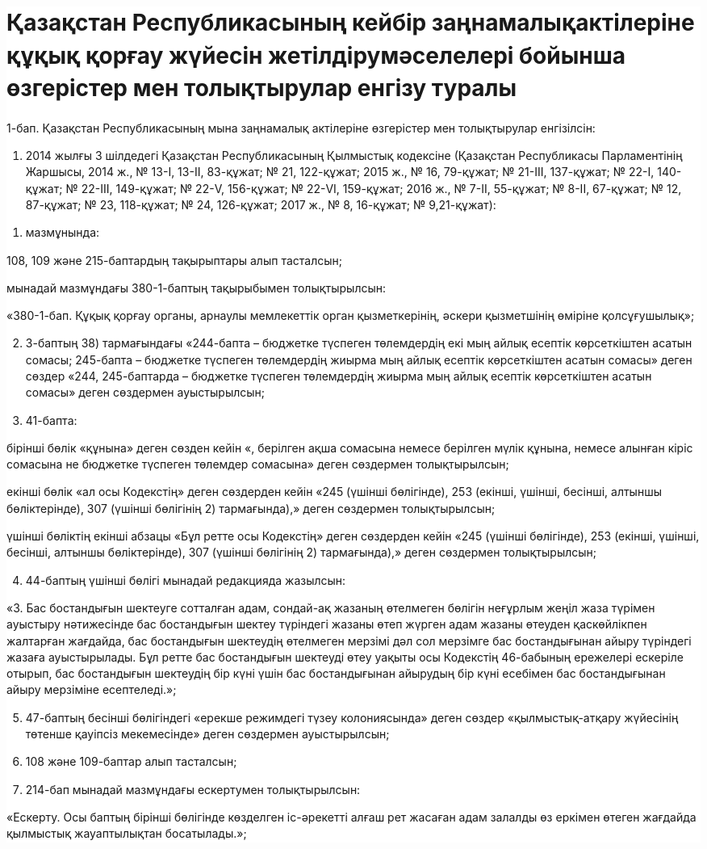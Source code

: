 # Қазақстан Республикасының кейбір заңнамалықактілеріне құқық қорғау жүйесін жетілдірумәселелері бойынша өзгерістер мен толықтырулар енгізу туралы

1-бап. Қазақстан Республикасының мына заңнамалық актілеріне өзгерістер мен толықтырулар енгізілсін:

1. 2014 жылғы 3 шілдедегі Қазақстан Республикасының Қылмыстық кодексіне (Қазақстан Республикасы Парламентінің Жаршысы, 2014 ж., № 13-І, 13-ІІ, 83-құжат; № 21, 122-құжат; 2015 ж., № 16, 79-құжат; № 21-ІІІ, 137-құжат; № 22-І, 140-құжат; № 22-ІІІ, 149-құжат; № 22-V, 156-құжат; № 22-VІ, 159-құжат; 2016 ж., № 7-ІІ, 55-құжат; № 8-ІІ, 67-құжат; № 12, 87-құжат; № 23, 118-құжат; № 24, 126-құжат; 2017 ж., № 8, 16-құжат; № 9,21-құжат):

1) мазмұнында:

108, 109 және 215-баптардың тақырыптары алып тасталсын;

мынадай мазмұндағы 380-1-баптың тақырыбымен толықтырылсын:

«380-1-бап. Құқық қорғау органы, арнаулы мемлекеттік орган қызметкерінің, әскери қызметшінің өміріне қолсұғушылық»;

2) 3-баптың 38) тармағындағы «244-бапта – бюджетке түспеген төлемдердің екі мың айлық есептік көрсеткіштен асатын сомасы; 245-бапта – бюджетке түспеген төлемдердің жиырма мың айлық есептік көрсеткіштен асатын сомасы» деген сөздер «244, 245-баптарда – бюджетке түспеген төлемдердің жиырма мың айлық есептік көрсеткіштен асатын сомасы» деген сөздермен ауыстырылсын;

3) 41-бапта:

бірінші бөлік «құнына» деген сөзден кейін «, берілген ақша сомасына немесе берілген мүлік құнына, немесе алынған кіріс сомасына не бюджетке түспеген төлемдер сомасына» деген сөздермен толықтырылсын;

екінші бөлік «ал осы Кодекстің» деген сөздерден кейін «245 (үшінші бөлігінде), 253 (екінші, үшінші, бесінші, алтыншы бөліктерінде), 307 (үшінші бөлігінің 2) тармағында),» деген сөздермен толықтырылсын;

үшінші бөліктің екінші абзацы «Бұл ретте осы Кодекстің» деген сөздерден кейін «245 (үшінші бөлігінде), 253 (екінші, үшінші, бесінші, алтыншы бөліктерінде), 307 (үшінші бөлігінің 2) тармағында),» деген сөздермен толықтырылсын;

4) 44-баптың үшінші бөлігі мынадай редакцияда жазылсын:

«3. Бас бостандығын шектеуге сотталған адам, сондай-ақ жазаның өтелмеген бөлiгiн неғұрлым жеңiл жаза түрiмен ауыстыру нәтижесінде бас бостандығын шектеу түріндегі жазаны өтеп жүрген адам жазаны өтеуден қаскөйлікпен жалтарған жағдайда, бас бостандығын шектеудiң өтелмеген мерзiмi дәл сол мерзiмге бас бостандығынан айыру түрiндегi жазаға ауыстырылады. Бұл ретте бас бостандығын шектеудi өтеу уақыты осы Кодекстің 46-бабының ережелері ескеріле отырып, бас бостандығын шектеудiң бiр күнi үшiн бас бостандығынан айырудың бiр күнi есебiмен бас бостандығынан айыру мерзiмiне есептеледi.»;

5) 47-баптың бесінші бөлігіндегі «ерекше режимдегі түзеу колониясында» деген сөздер «қылмыстық-атқару жүйесінің төтенше қауіпсіз мекемесінде» деген сөздермен ауыстырылсын;

6) 108 және 109-баптар алып тасталсын;

7) 214-бап мынадай мазмұндағы ескертумен толықтырылсын:

«Ескерту. Осы баптың бірінші бөлігінде көзделген іс-әрекетті алғаш рет жасаған адам залалды өз еркімен өтеген жағдайда қылмыстық жауаптылықтан босатылады.»;
